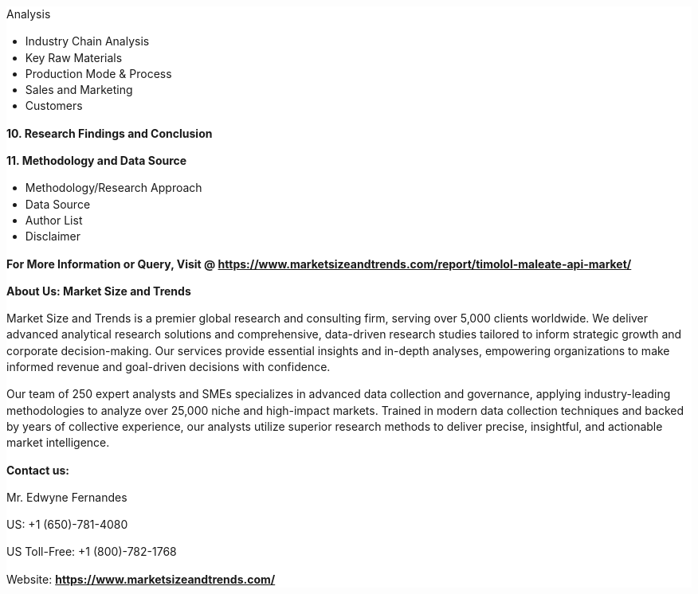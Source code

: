 Analysis</strong></p><ul><li>Industry Chain Analysis</li><li>Key Raw Materials</li><li>Production Mode &amp; Process</li><li>Sales and Marketing</li><li>Customers</li></ul><p><strong>10. Research Findings and Conclusion</strong></p><p><strong>11. Methodology and Data Source</strong></p><ul><li>Methodology/Research Approach</li><li>Data Source</li><li>Author List</li><li>Disclaimer</li></ul></p><p><strong>For More Information or Query, Visit @ <a href="https://www.marketsizeandtrends.com/report/timolol-maleate-api-market/">https://www.marketsizeandtrends.com/report/timolol-maleate-api-market/</a></strong></p><p><strong>About Us: Market Size and Trends</strong></p><p>Market Size and Trends is a premier global research and consulting firm, serving over 5,000 clients worldwide. We deliver advanced analytical research solutions and comprehensive, data-driven research studies tailored to inform strategic growth and corporate decision-making. Our services provide essential insights and in-depth analyses, empowering organizations to make informed revenue and goal-driven decisions with confidence.</p><p>Our team of 250 expert analysts and SMEs specializes in advanced data collection and governance, applying industry-leading methodologies to analyze over 25,000 niche and high-impact markets. Trained in modern data collection techniques and backed by years of collective experience, our analysts utilize superior research methods to deliver precise, insightful, and actionable market intelligence.</p><p><strong>Contact us:</strong></p><p>Mr. Edwyne Fernandes</p><p>US: +1 (650)-781-4080</p><p>US Toll-Free: +1 (800)-782-1768</p><p>Website: <strong><a href="https://www.marketsizeandtrends.com/">https://www.marketsizeandtrends.com/</a></strong></p>
